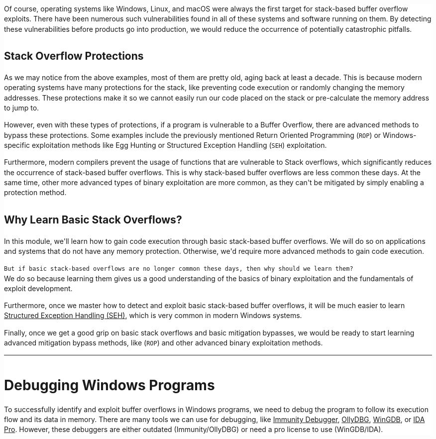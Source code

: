 Of course, operating systems like Windows, Linux, and macOS were always the first target for stack-based buffer overflow exploits. There have been numerous such vulnerabilities found in all of these systems and software running on them. By detecting these vulnerabilities before products go into production, we would reduce the occurrence of potentially catastrophic pitfalls.

## Stack Overflow Protections

As we may notice from the above examples, most of them are pretty old, aging back at least a decade. This is because modern operating systems have many protections for the stack, like preventing code execution or randomly changing the memory addresses. These protections make it so we cannot easily run our code placed on the stack or pre-calculate the memory address to jump to.

However, even with these types of protections, if a program is vulnerable to a Buffer Overflow, there are advanced methods to bypass these protections. Some examples include the previously mentioned Return Oriented Programming (`ROP`) or Windows-specific exploitation methods like Egg Hunting or Structured Exception Handling (`SEH`) exploitation.

Furthermore, modern compilers prevent the usage of functions that are vulnerable to Stack overflows, which significantly reduces the occurrence of stack-based buffer overflows. This is why stack-based buffer overflows are less common these days. At the same time, other more advanced types of binary exploitation are more common, as they can't be mitigated by simply enabling a protection method.

## Why Learn Basic Stack Overflows?

In this module, we'll learn how to gain code execution through basic stack-based buffer overflows. We will do so on applications and systems that do not have any memory protection. Otherwise, we'd require more advanced methods to gain code execution.

`But if basic stack-based overflows are no longer common these days, then why should we learn them?`  
We do so because learning them gives us a good understanding of the basics of binary exploitation and the fundamentals of exploit development.

Furthermore, once we master how to detect and exploit basic stack-based buffer overflows, it will be much easier to learn [Structured Exception Handling (SEH)](https://docs.microsoft.com/en-us/cpp/cpp/structured-exception-handling-c-cpp?view=msvc-160#:~:text=Structured%20exception%20handling%20\(SEH\)%20is,code%20more%20portable%20and%20flexible.), which is very common in modern Windows systems.

Finally, once we get a good grip on basic stack overflows and basic mitigation bypasses, we would be ready to start learning advanced mitigation bypass methods, like (`ROP`) and other advanced binary exploitation methods.

---

# Debugging Windows Programs

To successfully identify and exploit buffer overflows in Windows programs, we need to debug the program to follow its execution flow and its data in memory. There are many tools we can use for debugging, like [Immunity Debugger](https://www.immunityinc.com/products/debugger/index.html), [OllyDBG](http://www.ollydbg.de), [WinGDB](http://wingdb.com), or [IDA Pro](https://www.hex-rays.com/products/ida/). However, these debuggers are either outdated (Immunity/OllyDBG) or need a pro license to use (WinGDB/IDA).
